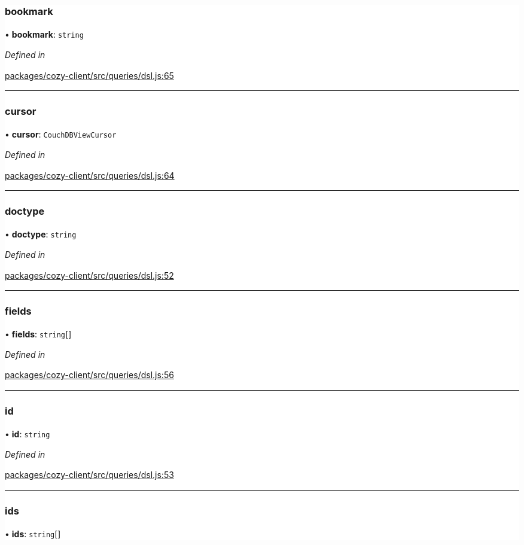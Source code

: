 ### bookmark

• **bookmark**: `string`

*Defined in*

[packages/cozy-client/src/queries/dsl.js:65](https://github.com/cozy/cozy-client/blob/master/packages/cozy-client/src/queries/dsl.js#L65)

***

### cursor

• **cursor**: `CouchDBViewCursor`

*Defined in*

[packages/cozy-client/src/queries/dsl.js:64](https://github.com/cozy/cozy-client/blob/master/packages/cozy-client/src/queries/dsl.js#L64)

***

### doctype

• **doctype**: `string`

*Defined in*

[packages/cozy-client/src/queries/dsl.js:52](https://github.com/cozy/cozy-client/blob/master/packages/cozy-client/src/queries/dsl.js#L52)

***

### fields

• **fields**: `string`\[]

*Defined in*

[packages/cozy-client/src/queries/dsl.js:56](https://github.com/cozy/cozy-client/blob/master/packages/cozy-client/src/queries/dsl.js#L56)

***

### id

• **id**: `string`

*Defined in*

[packages/cozy-client/src/queries/dsl.js:53](https://github.com/cozy/cozy-client/blob/master/packages/cozy-client/src/queries/dsl.js#L53)

***

### ids

• **ids**: `string`\[]
